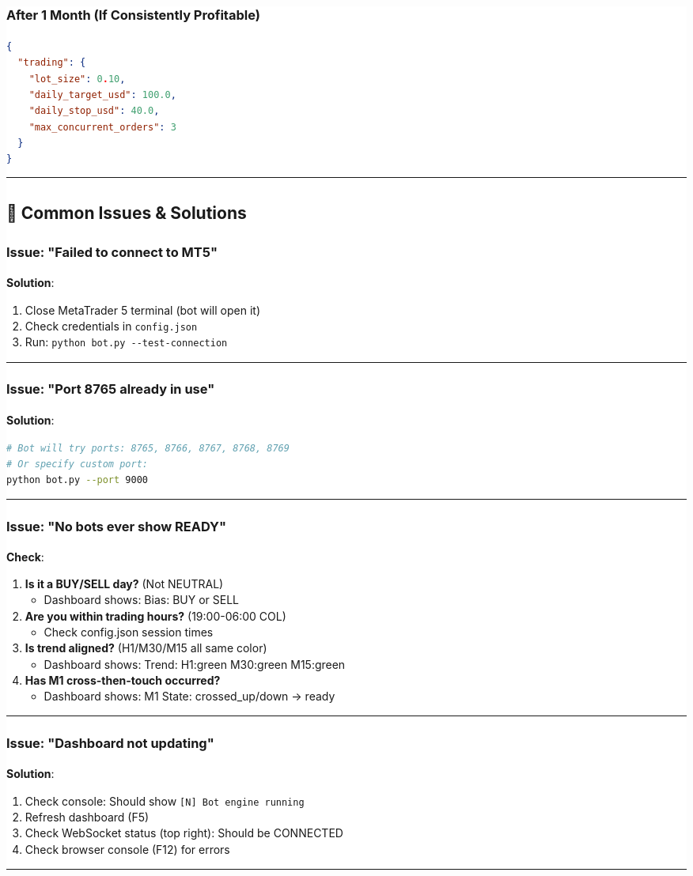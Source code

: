 ### **After 1 Month (If Consistently Profitable)**
```json
{
  "trading": {
    "lot_size": 0.10,
    "daily_target_usd": 100.0,
    "daily_stop_usd": 40.0,
    "max_concurrent_orders": 3
  }
}
```

---

## 🔧 **Common Issues & Solutions**

### **Issue: "Failed to connect to MT5"**
**Solution**:
1. Close MetaTrader 5 terminal (bot will open it)
2. Check credentials in `config.json`
3. Run: `python bot.py --test-connection`

---

### **Issue: "Port 8765 already in use"**
**Solution**:
```bash
# Bot will try ports: 8765, 8766, 8767, 8768, 8769
# Or specify custom port:
python bot.py --port 9000
```

---

### **Issue: "No bots ever show READY"**
**Check**:
1. **Is it a BUY/SELL day?** (Not NEUTRAL)
   - Dashboard shows: Bias: BUY or SELL
2. **Are you within trading hours?** (19:00-06:00 COL)
   - Check config.json session times
3. **Is trend aligned?** (H1/M30/M15 all same color)
   - Dashboard shows: Trend: H1:green M30:green M15:green
4. **Has M1 cross-then-touch occurred?**
   - Dashboard shows: M1 State: crossed_up/down → ready

---

### **Issue: "Dashboard not updating"**
**Solution**:
1. Check console: Should show `[N] Bot engine running`
2. Refresh dashboard (F5)
3. Check WebSocket status (top right): Should be CONNECTED
4. Check browser console (F12) for errors

---